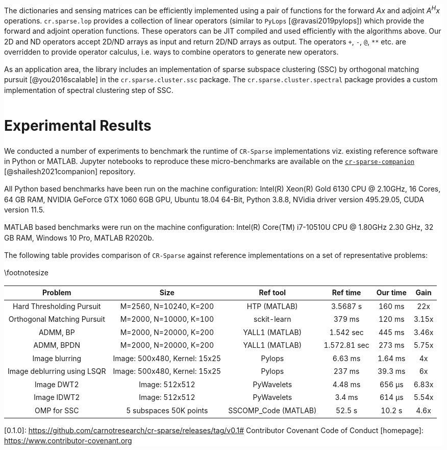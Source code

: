 The dictionaries and sensing matrices can be efficiently implemented 
using a pair of functions for the forward $A x$ and adjoint $A^H x$ operations.
`cr.sparse.lop` provides a collection of linear operators (similar to `PyLops` [@ravasi2019pylops])
which provide the forward and adjoint operation functions. 
These operators can be JIT compiled and used efficiently with the algorithms above.
Our 2D and ND operators accept 2D/ND arrays as input and return 2D/ND arrays as output.
The operators `+`, `-`, `@`, `**` etc. are overridden to provide operator calculus, 
i.e. ways to combine operators to generate new operators.

As an application area, the library includes an implementation of
sparse subspace clustering (SSC) by orthogonal matching pursuit
[@you2016scalable] in the `cr.sparse.cluster.ssc` package.
The `cr.sparse.cluster.spectral` package provides a custom implementation of spectral clustering
step of SSC.

# Experimental Results

We conducted a number of experiments to benchmark the runtime of 
`CR-Sparse` implementations viz. existing reference software
in Python or MATLAB. 
Jupyter notebooks to reproduce these micro-benchmarks
are available on the 
[`cr-sparse-companion`](https://github.com/carnotresearch/cr-sparse-companion) [@shailesh2021companion]
repository.

All Python based benchmarks have been run
on the machine configuration: 
Intel(R) Xeon(R) Gold 6130 CPU @ 2.10GHz, 16 Cores, 64 GB RAM, 
NVIDIA GeForce GTX 1060 6GB GPU, 
Ubuntu 18.04 64-Bit, Python 3.8.8, 
NVidia driver version 495.29.05,
CUDA version 11.5.

MATLAB based benchmarks were run on the machine configuration:
Intel(R) Core(TM) i7-10510U CPU @ 1.80GHz   2.30 GHz,
32 GB RAM, Windows 10 Pro, MATLAB R2020b.

The following table provides comparison of `CR-Sparse` against reference 
implementations on a set of representative problems:

\footnotesize

| Problem | Size | Ref tool | Ref time | Our time | Gain |
|:----:|:---:|:--:|:-:|:-:|:-:|
| Hard Thresholding Pursuit | M=2560, N=10240, K=200 | HTP (MATLAB) | 3.5687 s | 160 ms | 22x |  
| Orthogonal Matching Pursuit | M=2000, N=10000, K=100 | sckit-learn | 379 ms | 120 ms | 3.15x |  
| ADMM, BP | M=2000, N=20000, K=200 | YALL1 (MATLAB) | 1.542 sec | 445 ms | 3.46x |  
| ADMM, BPDN | M=2000, N=20000, K=200 | YALL1 (MATLAB) | 1.572.81 sec | 273 ms | 5.75x |  
| Image blurring | Image: 500x480, Kernel: 15x25 | Pylops | 6.63 ms | 1.64 ms | 4x |  
| Image deblurring using LSQR | Image: 500x480, Kernel: 15x25 | Pylops | 237 ms | 39.3 ms | 6x |  
| Image DWT2 | Image: 512x512 | PyWavelets | 4.48 ms | 656 µs | 6.83x |  
| Image IDWT2 | Image: 512x512 | PyWavelets | 3.4 ms | 614 µs | 5.54x |  
| OMP for SSC | 5 subspaces 50K points | SSCOMP_Code (MATLAB) | 52.5 s | 10.2 s | 4.6x |


[Unreleased]: https://github.com/carnotresearch/cr-sparse/compare/v0.2.2...HEAD
[0.2.2]: https://github.com/carnotresearch/cr-sparse/compare/v0.2.1...v0.2.2
[0.2.1]: https://github.com/carnotresearch/cr-sparse/compare/v0.2.0...v0.2.1
[0.2.0]: https://github.com/carnotresearch/cr-sparse/compare/v0.1.6...v0.2.0
[0.1.6]: https://github.com/carnotresearch/cr-sparse/compare/v0.1.5...v0.1.6
[0.1.5]: https://github.com/carnotresearch/cr-sparse/compare/v0.1.4...v0.1.5
[0.1.4]: https://github.com/carnotresearch/cr-sparse/compare/0.1.3...v0.1.4
[0.1.3]: https://github.com/carnotresearch/cr-sparse/compare/v0.1...0.1.3
[0.1.0]: https://github.com/carnotresearch/cr-sparse/releases/tag/v0.1# Contributor Covenant Code of Conduct
[homepage]: https://www.contributor-covenant.org